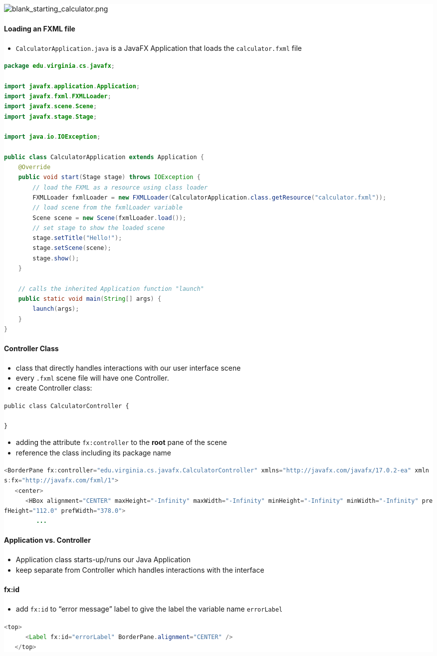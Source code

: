 ![blank_starting_calculator.png](https://sde-coursepack.github.io/modules/gui/img/calculator/blank_starting_calculator.png)
#### Loading an FXML file
- `CalculatorApplication.java` is a JavaFX Application that loads the `calculator.fxml` file
```Java
package edu.virginia.cs.javafx;

import javafx.application.Application;
import javafx.fxml.FXMLLoader;
import javafx.scene.Scene;
import javafx.stage.Stage;

import java.io.IOException;

public class CalculatorApplication extends Application {
    @Override
    public void start(Stage stage) throws IOException {
	    // load the FXML as a resource using class loader
        FXMLLoader fxmlLoader = new FXMLLoader(CalculatorApplication.class.getResource("calculator.fxml"));
        // load scene from the fxmlLoader variable
        Scene scene = new Scene(fxmlLoader.load());
        // set stage to show the loaded scene
        stage.setTitle("Hello!");
        stage.setScene(scene);
        stage.show();
    }

	// calls the inherited Application function "launch"
    public static void main(String[] args) {
        launch(args);
    }
}

```
#### Controller Class
- class that directly handles interactions with our user interface scene
- every `.fxml` scene file will have one Controller.
- create Controller class:
```
public class CalculatorController {
    
}
```

- adding the attribute `fx:controller` to the **root** pane of the scene
- reference the class including its package name

```Java
<BorderPane fx:controller="edu.virginia.cs.javafx.CalculatorController" xmlns="http://javafx.com/javafx/17.0.2-ea" xmlns:fx="http://javafx.com/fxml/1">
   <center>
      <HBox alignment="CENTER" maxHeight="-Infinity" maxWidth="-Infinity" minHeight="-Infinity" minWidth="-Infinity" prefHeight="112.0" prefWidth="378.0">
         ...
```
#### Application vs. Controller
- Application class starts-up/runs our Java Application
- keep separate from Controller which handles interactions with the interface
#### fx:id
- add `fx:id` to “error message” label to give the label the variable name `errorLabel`
```Java
<top>
      <Label fx:id="errorLabel" BorderPane.alignment="CENTER" />
   </top>
```